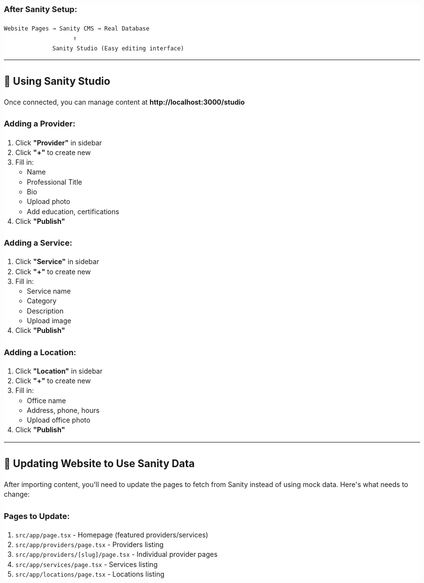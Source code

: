 ### After Sanity Setup:
```
Website Pages → Sanity CMS → Real Database
                    ↑
              Sanity Studio (Easy editing interface)
```

---

## 🎨 Using Sanity Studio

Once connected, you can manage content at **http://localhost:3000/studio**

### Adding a Provider:
1. Click **"Provider"** in sidebar
2. Click **"+"** to create new
3. Fill in:
   - Name
   - Professional Title
   - Bio
   - Upload photo
   - Add education, certifications
4. Click **"Publish"**

### Adding a Service:
1. Click **"Service"** in sidebar
2. Click **"+"** to create new
3. Fill in:
   - Service name
   - Category
   - Description
   - Upload image
4. Click **"Publish"**

### Adding a Location:
1. Click **"Location"** in sidebar
2. Click **"+"** to create new
3. Fill in:
   - Office name
   - Address, phone, hours
   - Upload office photo
4. Click **"Publish"**

---

## 🔄 Updating Website to Use Sanity Data

After importing content, you'll need to update the pages to fetch from Sanity instead of using mock data. Here's what needs to change:

### Pages to Update:
1. `src/app/page.tsx` - Homepage (featured providers/services)
2. `src/app/providers/page.tsx` - Providers listing
3. `src/app/providers/[slug]/page.tsx` - Individual provider pages
4. `src/app/services/page.tsx` - Services listing
5. `src/app/locations/page.tsx` - Locations listing
